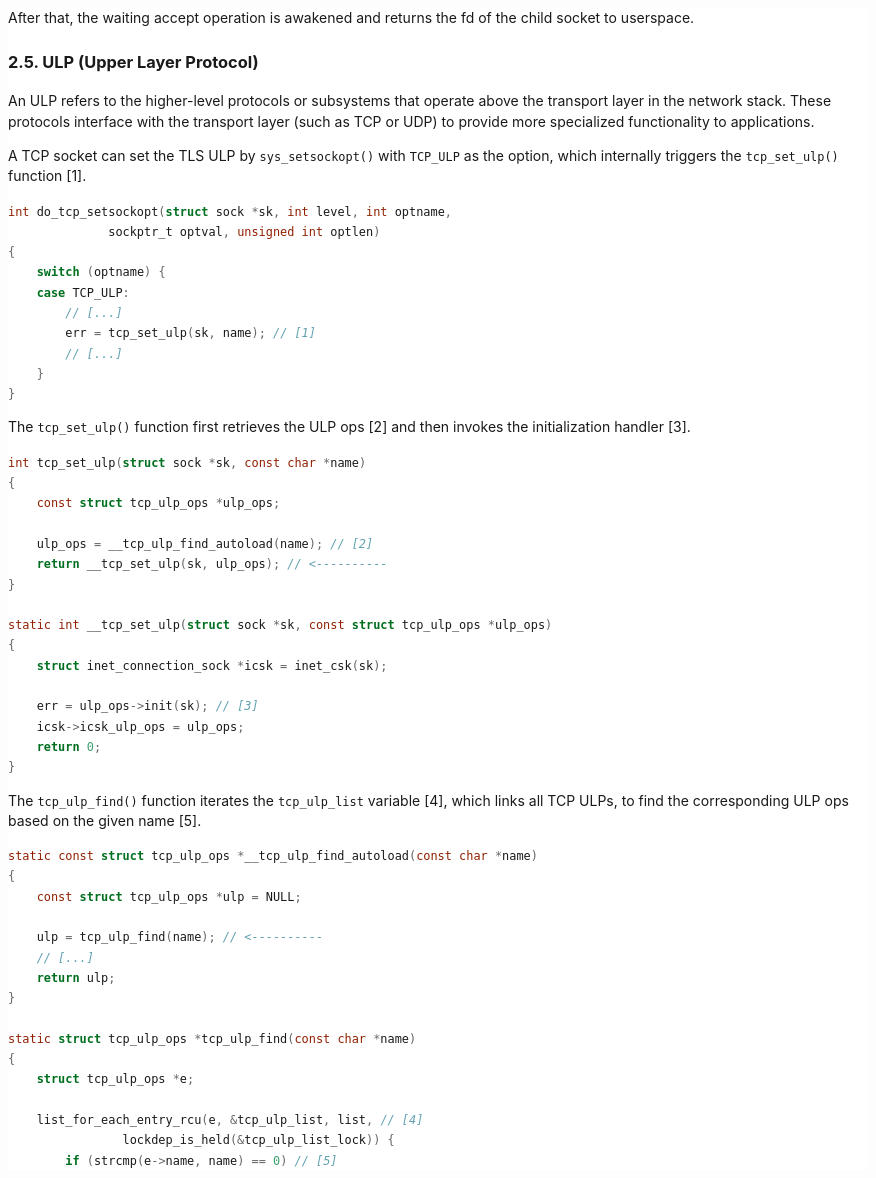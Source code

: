 After that, the waiting accept operation is awakened and returns the fd of the child socket to userspace.

### 2.5. ULP (Upper Layer Protocol)

An ULP refers to the higher-level protocols or subsystems that operate above the transport layer in the network stack. These protocols interface with the transport layer (such as TCP or UDP) to provide more specialized functionality to applications.

A TCP socket can set the TLS ULP by `sys_setsockopt()` with `TCP_ULP` as the option, which internally triggers the `tcp_set_ulp()` function [1].

``` c
int do_tcp_setsockopt(struct sock *sk, int level, int optname,
              sockptr_t optval, unsigned int optlen)
{
    switch (optname) {
    case TCP_ULP:
        // [...]
        err = tcp_set_ulp(sk, name); // [1]
        // [...]
    }
}
```

The `tcp_set_ulp()` function first retrieves the ULP ops [2] and then invokes the initialization handler [3].

``` c
int tcp_set_ulp(struct sock *sk, const char *name)
{
    const struct tcp_ulp_ops *ulp_ops;

    ulp_ops = __tcp_ulp_find_autoload(name); // [2]
    return __tcp_set_ulp(sk, ulp_ops); // <----------
}

static int __tcp_set_ulp(struct sock *sk, const struct tcp_ulp_ops *ulp_ops)
{
    struct inet_connection_sock *icsk = inet_csk(sk);

    err = ulp_ops->init(sk); // [3]
    icsk->icsk_ulp_ops = ulp_ops;
    return 0;
}
```

The `tcp_ulp_find()` function iterates the `tcp_ulp_list` variable [4], which links all TCP ULPs, to find the corresponding ULP ops based on the given name [5].

``` c
static const struct tcp_ulp_ops *__tcp_ulp_find_autoload(const char *name)
{
    const struct tcp_ulp_ops *ulp = NULL;
    
    ulp = tcp_ulp_find(name); // <----------
    // [...]
    return ulp;
}

static struct tcp_ulp_ops *tcp_ulp_find(const char *name)
{
    struct tcp_ulp_ops *e;

    list_for_each_entry_rcu(e, &tcp_ulp_list, list, // [4]
                lockdep_is_held(&tcp_ulp_list_lock)) {
        if (strcmp(e->name, name) == 0) // [5]
```